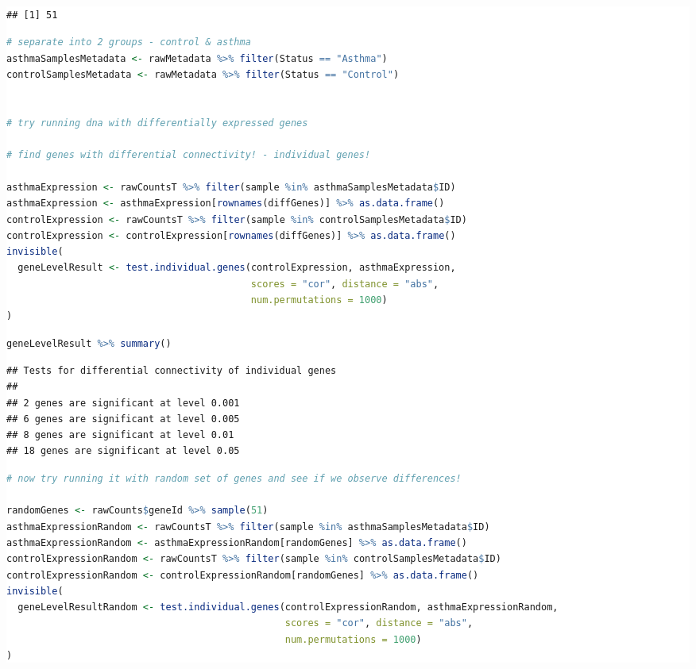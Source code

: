     ## [1] 51

``` r
# separate into 2 groups - control & asthma
asthmaSamplesMetadata <- rawMetadata %>% filter(Status == "Asthma")
controlSamplesMetadata <- rawMetadata %>% filter(Status == "Control")


# try running dna with differentially expressed genes

# find genes with differential connectivity! - individual genes!

asthmaExpression <- rawCountsT %>% filter(sample %in% asthmaSamplesMetadata$ID)
asthmaExpression <- asthmaExpression[rownames(diffGenes)] %>% as.data.frame()
controlExpression <- rawCountsT %>% filter(sample %in% controlSamplesMetadata$ID)
controlExpression <- controlExpression[rownames(diffGenes)] %>% as.data.frame()
invisible(
  geneLevelResult <- test.individual.genes(controlExpression, asthmaExpression,
                                           scores = "cor", distance = "abs",
                                           num.permutations = 1000)
)
```

``` r
geneLevelResult %>% summary()
```

    ## Tests for differential connectivity of individual genes
    ## 
    ## 2 genes are significant at level 0.001
    ## 6 genes are significant at level 0.005
    ## 8 genes are significant at level 0.01
    ## 18 genes are significant at level 0.05

``` r
# now try running it with random set of genes and see if we observe differences!

randomGenes <- rawCounts$geneId %>% sample(51)
asthmaExpressionRandom <- rawCountsT %>% filter(sample %in% asthmaSamplesMetadata$ID)
asthmaExpressionRandom <- asthmaExpressionRandom[randomGenes] %>% as.data.frame()
controlExpressionRandom <- rawCountsT %>% filter(sample %in% controlSamplesMetadata$ID)
controlExpressionRandom <- controlExpressionRandom[randomGenes] %>% as.data.frame()
invisible(
  geneLevelResultRandom <- test.individual.genes(controlExpressionRandom, asthmaExpressionRandom,
                                                 scores = "cor", distance = "abs",
                                                 num.permutations = 1000)
)
```

